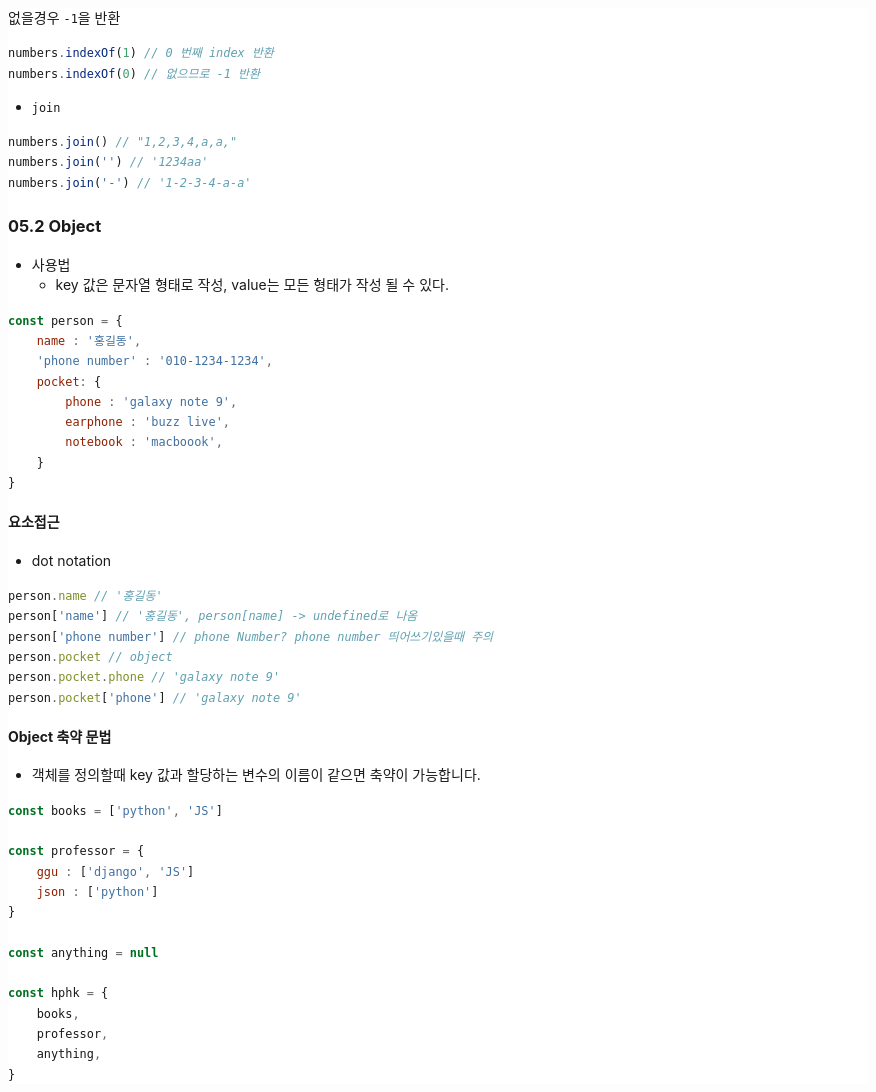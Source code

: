   없을경우 `-1`을 반환

  ```javascript
  numbers.indexOf(1) // 0 번째 index 반환
  numbers.indexOf(0) // 없으므로 -1 반환 
  ```



- `join`

```javascript
numbers.join() // "1,2,3,4,a,a,"
numbers.join('') // '1234aa'
numbers.join('-') // '1-2-3-4-a-a'
```



### 05.2 Object

- 사용법
  - key 값은 문자열 형태로 작성, value는 모든 형태가 작성 될 수 있다.

```javascript
const person = {
    name : '홍길동',
    'phone number' : '010-1234-1234',
    pocket: {
        phone : 'galaxy note 9',
        earphone : 'buzz live',
        notebook : 'macboook',
    }
}
```



#### 요소접근

- dot notation

```javascript
person.name // '홍길동'
person['name'] // '홍길동', person[name] -> undefined로 나옴
person['phone number'] // phone Number? phone number 띄어쓰기있을때 주의 
person.pocket // object
person.pocket.phone // 'galaxy note 9'
person.pocket['phone'] // 'galaxy note 9'
```



#### Object 축약 문법

- 객체를 정의할때 key 값과 할당하는 변수의 이름이 같으면 축약이 가능합니다.

```javascript
const books = ['python', 'JS']

const professor = {
    ggu : ['django', 'JS']
    json : ['python']
}

const anything = null

const hphk = {
   	books,
    professor,
    anything,
}

```